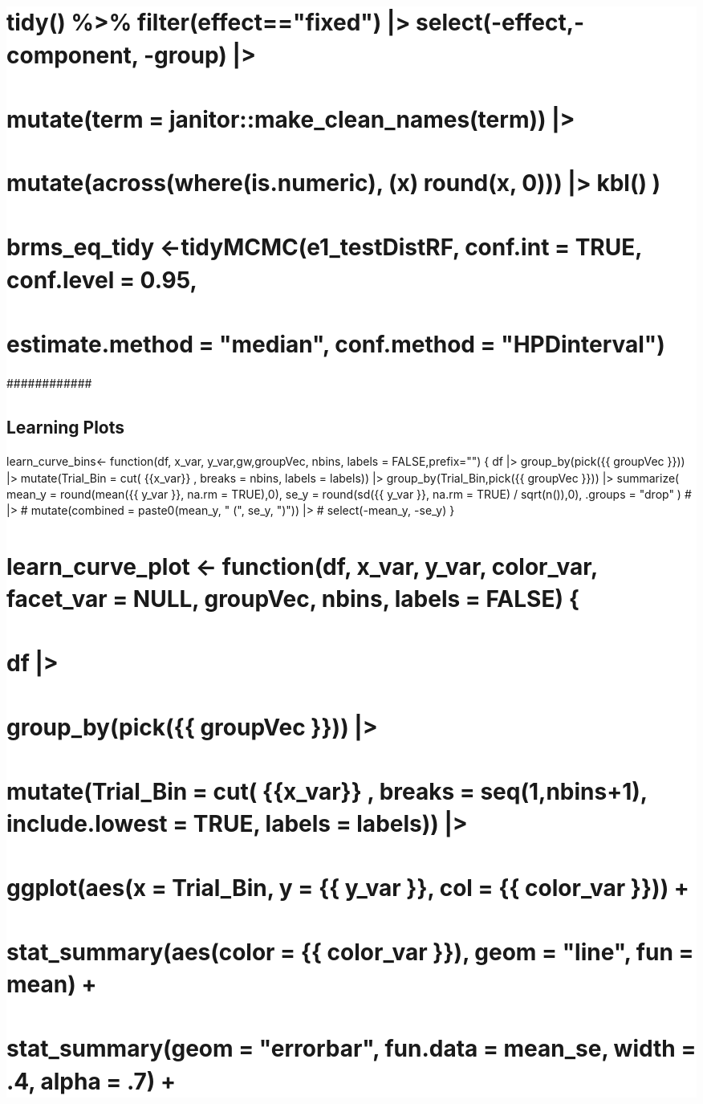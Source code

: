 #     tidy() %>% filter(effect=="fixed") |> select(-effect,-component, -group) |> 
#     mutate(term = janitor::make_clean_names(term)) |>
#     mutate(across(where(is.numeric), \(x) round(x, 0))) |> kbl() )

# brms_eq_tidy <-tidyMCMC(e1_testDistRF, conf.int = TRUE, conf.level = 0.95,
#                         estimate.method = "median", conf.method = "HPDinterval")

############



## Learning Plots
learn_curve_bins<- function(df, x_var, y_var,gw,groupVec, nbins, labels = FALSE,prefix="") {
  df |> 
    group_by(pick({{ groupVec }})) |> 
    mutate(Trial_Bin = cut( {{x_var}} , breaks = nbins, labels = labels)) |> 
    group_by(Trial_Bin,pick({{ groupVec }})) |>
    summarize(
      mean_y = round(mean({{ y_var }}, na.rm = TRUE),0),
      se_y = round(sd({{ y_var }}, na.rm = TRUE) / sqrt(n()),0),
      .groups = "drop"
     ) # |>
    # mutate(combined = paste0(mean_y, " (", se_y, ")")) |>
    # select(-mean_y, -se_y)
}


# learn_curve_plot <- function(df, x_var, y_var, color_var, facet_var = NULL, groupVec, nbins, labels = FALSE) {
#   df |> 
#     group_by(pick({{ groupVec }})) |> 
#     mutate(Trial_Bin = cut( {{x_var}} , breaks = seq(1,nbins+1), include.lowest = TRUE, labels = labels)) |>
#     ggplot(aes(x = Trial_Bin, y = {{ y_var }}, col = {{ color_var }})) +
#     stat_summary(aes(color = {{ color_var }}), geom = "line", fun = mean) +
#     stat_summary(geom = "errorbar", fun.data = mean_se, width = .4, alpha = .7) +